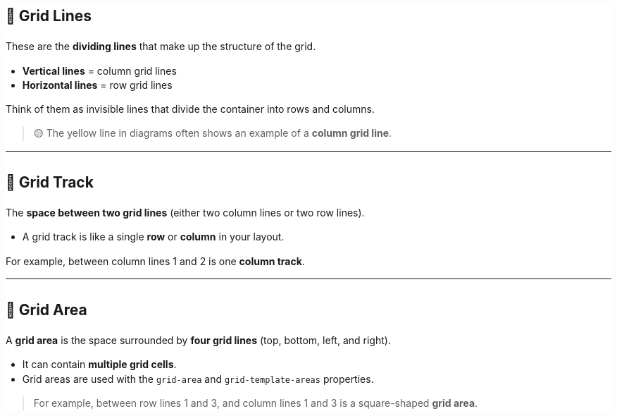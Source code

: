 
## 🔸 Grid Lines
These are the **dividing lines** that make up the structure of the grid.

- **Vertical lines** = column grid lines  
- **Horizontal lines** = row grid lines

Think of them as invisible lines that divide the container into rows and columns.

> 🟡 The yellow line in diagrams often shows an example of a **column grid line**.

---

## 🔸 Grid Track
The **space between two grid lines** (either two column lines or two row lines).

- A grid track is like a single **row** or **column** in your layout.

For example, between column lines 1 and 2 is one **column track**.

---

## 🔸 Grid Area
A **grid area** is the space surrounded by **four grid lines** (top, bottom, left, and right).

- It can contain **multiple grid cells**.
- Grid areas are used with the `grid-area` and `grid-template-areas` properties.

> For example, between row lines 1 and 3, and column lines 1 and 3 is a square-shaped **grid area**.
